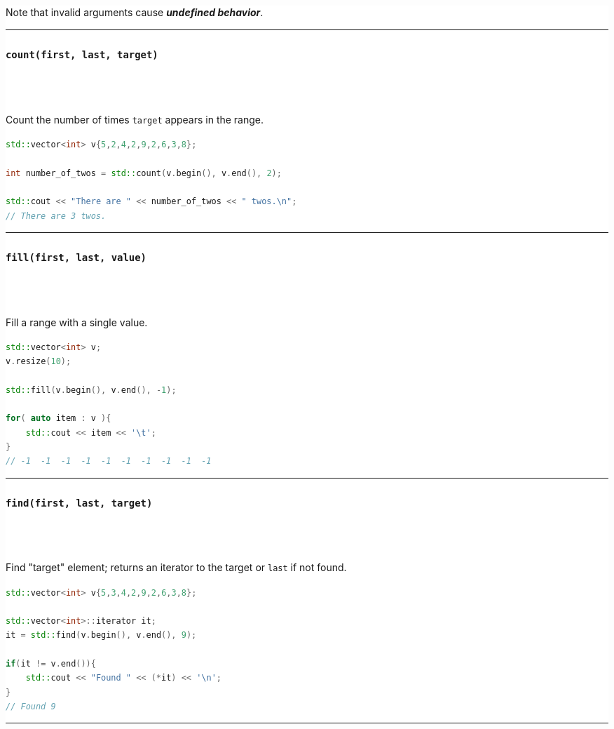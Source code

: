 Note that invalid arguments cause _**undefined behavior**_.

---

### `count(first, last, target)`
<br><br>


Count the number of times `target` appears in the range.

```cpp
std::vector<int> v{5,2,4,2,9,2,6,3,8};

int number_of_twos = std::count(v.begin(), v.end(), 2);

std::cout << "There are " << number_of_twos << " twos.\n";
// There are 3 twos.
```

---

### `fill(first, last, value)`
<br><br>


Fill a range with a single value.

```cpp
std::vector<int> v;
v.resize(10);

std::fill(v.begin(), v.end(), -1);

for( auto item : v ){
    std::cout << item << '\t';
}
// -1  -1  -1  -1  -1  -1  -1  -1  -1  -1
```

---

### `find(first, last, target)`
<br><br>


Find "target" element; returns an iterator to the target or `last` if not found.

```cpp
std::vector<int> v{5,3,4,2,9,2,6,3,8};

std::vector<int>::iterator it;
it = std::find(v.begin(), v.end(), 9);

if(it != v.end()){
    std::cout << "Found " << (*it) << '\n';
}
// Found 9
```

---